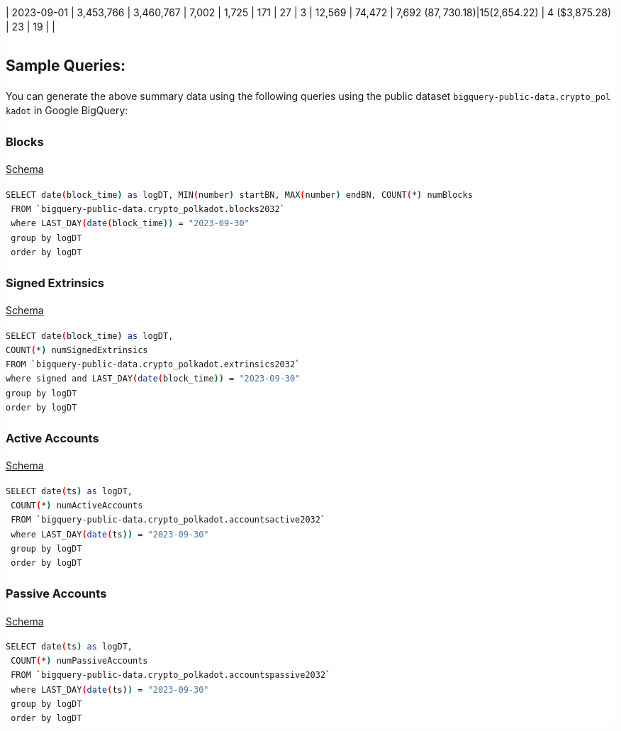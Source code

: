 | 2023-09-01 | 3,453,766 | 3,460,767 | 7,002 | 1,725 | 171 | 27 | 3 | 12,569 | 74,472 | 7,692 ($87,730.18) | 15 ($2,654.22) | 4 ($3,875.28) | 23 | 19 |  |

## Sample Queries:
You can generate the above summary data using the following queries using the public dataset `bigquery-public-data.crypto_polkadot` in Google BigQuery:


### Blocks 

[Schema](https://github.com/colorfulnotion/substrate-etl/blob/main/schema/blocks.json)

```bash
SELECT date(block_time) as logDT, MIN(number) startBN, MAX(number) endBN, COUNT(*) numBlocks 
 FROM `bigquery-public-data.crypto_polkadot.blocks2032`  
 where LAST_DAY(date(block_time)) = "2023-09-30" 
 group by logDT 
 order by logDT
```

### Signed Extrinsics 

[Schema](https://github.com/colorfulnotion/substrate-etl/blob/main/schema/extrinsics.json)

```bash
SELECT date(block_time) as logDT, 
COUNT(*) numSignedExtrinsics 
FROM `bigquery-public-data.crypto_polkadot.extrinsics2032`  
where signed and LAST_DAY(date(block_time)) = "2023-09-30" 
group by logDT 
order by logDT
```

### Active Accounts 

[Schema](https://github.com/colorfulnotion/substrate-etl/blob/main/schema/accountsactive.json)

```bash
SELECT date(ts) as logDT, 
 COUNT(*) numActiveAccounts 
 FROM `bigquery-public-data.crypto_polkadot.accountsactive2032` 
 where LAST_DAY(date(ts)) = "2023-09-30" 
 group by logDT 
 order by logDT
```

### Passive Accounts 

[Schema](https://github.com/colorfulnotion/substrate-etl/blob/main/schema/accountspassive.json)

```bash
SELECT date(ts) as logDT, 
 COUNT(*) numPassiveAccounts 
 FROM `bigquery-public-data.crypto_polkadot.accountspassive2032` 
 where LAST_DAY(date(ts)) = "2023-09-30" 
 group by logDT 
 order by logDT
```

